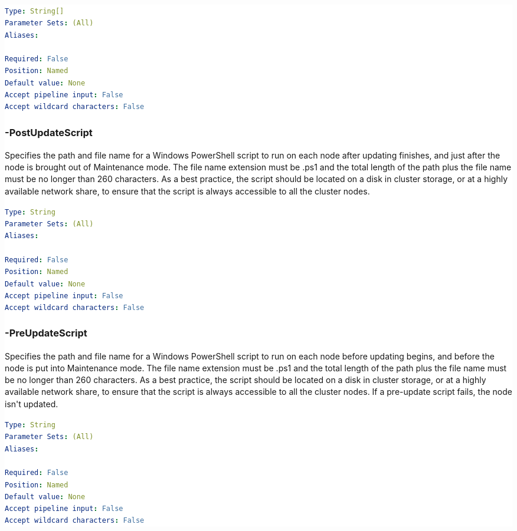 ```yaml
Type: String[]
Parameter Sets: (All)
Aliases: 

Required: False
Position: Named
Default value: None
Accept pipeline input: False
Accept wildcard characters: False
```

### -PostUpdateScript

Specifies the path and file name for a Windows PowerShell script to run on each node after updating
finishes, and just after the node is brought out of Maintenance mode. The file name extension must
be .ps1 and the total length of the path plus the file name must be no longer than 260 characters.
As a best practice, the script should be located on a disk in cluster storage, or at a highly
available network share, to ensure that the script is always accessible to all the cluster nodes.

```yaml
Type: String
Parameter Sets: (All)
Aliases: 

Required: False
Position: Named
Default value: None
Accept pipeline input: False
Accept wildcard characters: False
```

### -PreUpdateScript

Specifies the path and file name for a Windows PowerShell script to run on each node before updating
begins, and before the node is put into Maintenance mode. The file name extension must be .ps1 and
the total length of the path plus the file name must be no longer than 260 characters. As a best
practice, the script should be located on a disk in cluster storage, or at a highly available
network share, to ensure that the script is always accessible to all the cluster nodes. If a
pre-update script fails, the node isn't updated.

```yaml
Type: String
Parameter Sets: (All)
Aliases: 

Required: False
Position: Named
Default value: None
Accept pipeline input: False
Accept wildcard characters: False
```
